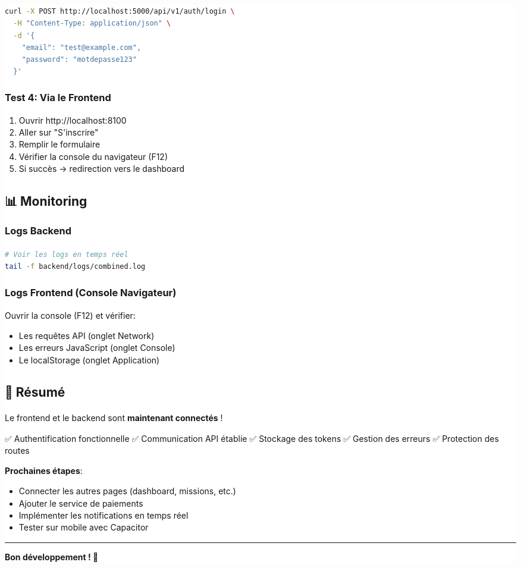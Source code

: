 ```bash
curl -X POST http://localhost:5000/api/v1/auth/login \
  -H "Content-Type: application/json" \
  -d '{
    "email": "test@example.com",
    "password": "motdepasse123"
  }'
```

### Test 4: Via le Frontend

1. Ouvrir http://localhost:8100
2. Aller sur "S'inscrire"
3. Remplir le formulaire
4. Vérifier la console du navigateur (F12)
5. Si succès → redirection vers le dashboard

## 📊 Monitoring

### Logs Backend

```bash
# Voir les logs en temps réel
tail -f backend/logs/combined.log
```

### Logs Frontend (Console Navigateur)

Ouvrir la console (F12) et vérifier:
- Les requêtes API (onglet Network)
- Les erreurs JavaScript (onglet Console)
- Le localStorage (onglet Application)

## 🎉 Résumé

Le frontend et le backend sont **maintenant connectés** !

✅ Authentification fonctionnelle
✅ Communication API établie
✅ Stockage des tokens
✅ Gestion des erreurs
✅ Protection des routes

**Prochaines étapes**:
- Connecter les autres pages (dashboard, missions, etc.)
- Ajouter le service de paiements
- Implémenter les notifications en temps réel
- Tester sur mobile avec Capacitor

---

**Bon développement ! 🚀**
